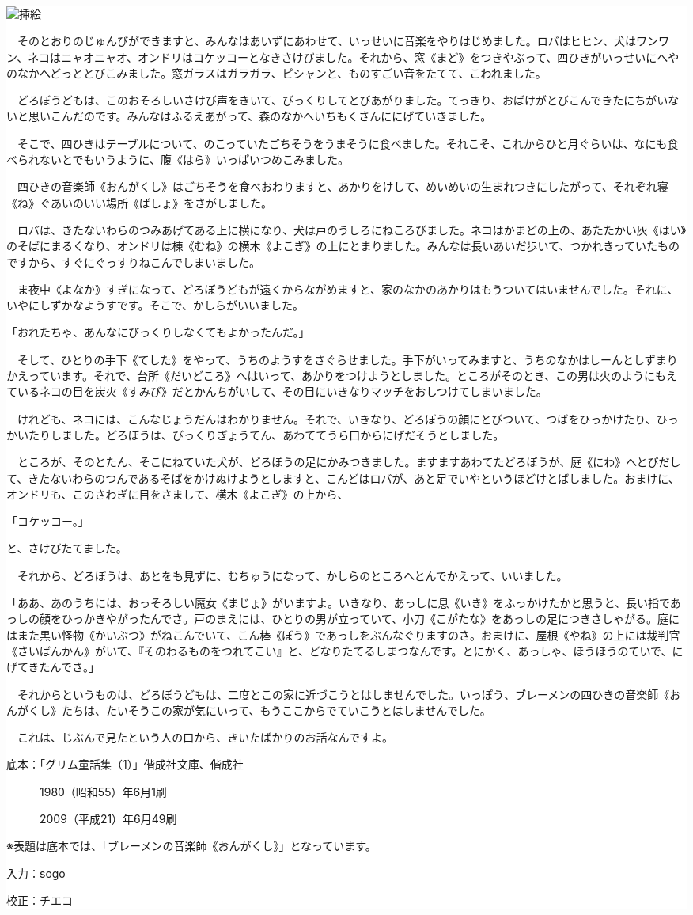 ![挿絵](https://www.aozora.gr.jp/cards/001091/files/fig59847_01.png)

　そのとおりのじゅんびができますと、みんなはあいずにあわせて、いっせいに音楽をやりはじめました。ロバはヒヒン、犬はワンワン、ネコはニャオニャオ、オンドリはコケッコーとなきさけびました。それから、窓《まど》をつきやぶって、四ひきがいっせいにへやのなかへどっととびこみました。窓ガラスはガラガラ、ピシャンと、ものすごい音をたてて、こわれました。

　どろぼうどもは、このおそろしいさけび声をきいて、びっくりしてとびあがりました。てっきり、おばけがとびこんできたにちがいないと思いこんだのです。みんなはふるえあがって、森のなかへいちもくさんににげていきました。

　そこで、四ひきはテーブルについて、のこっていたごちそうをうまそうに食べました。それこそ、これからひと月ぐらいは、なにも食べられないとでもいうように、腹《はら》いっぱいつめこみました。

　四ひきの音楽師《おんがくし》はごちそうを食べおわりますと、あかりをけして、めいめいの生まれつきにしたがって、それぞれ寝《ね》ぐあいのいい場所《ばしょ》をさがしました。

　ロバは、きたないわらのつみあげてある上に横になり、犬は戸のうしろにねころびました。ネコはかまどの上の、あたたかい灰《はい》のそばにまるくなり、オンドリは棟《むね》の横木《よこぎ》の上にとまりました。みんなは長いあいだ歩いて、つかれきっていたものですから、すぐにぐっすりねこんでしまいました。

　ま夜中《よなか》すぎになって、どろぼうどもが遠くからながめますと、家のなかのあかりはもうついてはいませんでした。それに、いやにしずかなようすです。そこで、かしらがいいました。

「おれたちゃ、あんなにびっくりしなくてもよかったんだ。」

　そして、ひとりの手下《てした》をやって、うちのようすをさぐらせました。手下がいってみますと、うちのなかはしーんとしずまりかえっています。それで、台所《だいどころ》へはいって、あかりをつけようとしました。ところがそのとき、この男は火のようにもえているネコの目を炭火《すみび》だとかんちがいして、その目にいきなりマッチをおしつけてしまいました。

　けれども、ネコには、こんなじょうだんはわかりません。それで、いきなり、どろぼうの顔にとびついて、つばをひっかけたり、ひっかいたりしました。どろぼうは、びっくりぎょうてん、あわててうら口からにげだそうとしました。

　ところが、そのとたん、そこにねていた犬が、どろぼうの足にかみつきました。ますますあわてたどろぼうが、庭《にわ》へとびだして、きたないわらのつんであるそばをかけぬけようとしますと、こんどはロバが、あと足でいやというほどけとばしました。おまけに、オンドリも、このさわぎに目をさまして、横木《よこぎ》の上から、

「コケッコー。」

と、さけびたてました。

　それから、どろぼうは、あとをも見ずに、むちゅうになって、かしらのところへとんでかえって、いいました。

「ああ、あのうちには、おっそろしい魔女《まじょ》がいますよ。いきなり、あっしに息《いき》をふっかけたかと思うと、長い指であっしの顔をひっかきやがったんでさ。戸のまえには、ひとりの男が立っていて、小刀《こがたな》をあっしの足につきさしゃがる。庭にはまた黒い怪物《かいぶつ》がねこんでいて、こん棒《ぼう》であっしをぶんなぐりますのさ。おまけに、屋根《やね》の上には裁判官《さいばんかん》がいて、『そのわるものをつれてこい』と、どなりたてるしまつなんです。とにかく、あっしゃ、ほうほうのていで、にげてきたんでさ。」

　それからというものは、どろぼうどもは、二度とこの家に近づこうとはしませんでした。いっぽう、ブレーメンの四ひきの音楽師《おんがくし》たちは、たいそうこの家が気にいって、もうここからでていこうとはしませんでした。

　これは、じぶんで見たという人の口から、きいたばかりのお話なんですよ。













底本：「グリム童話集（1）」偕成社文庫、偕成社

　　　1980（昭和55）年6月1刷

　　　2009（平成21）年6月49刷

※表題は底本では、「ブレーメンの音楽師《おんがくし》」となっています。

入力：sogo

校正：チエコ
